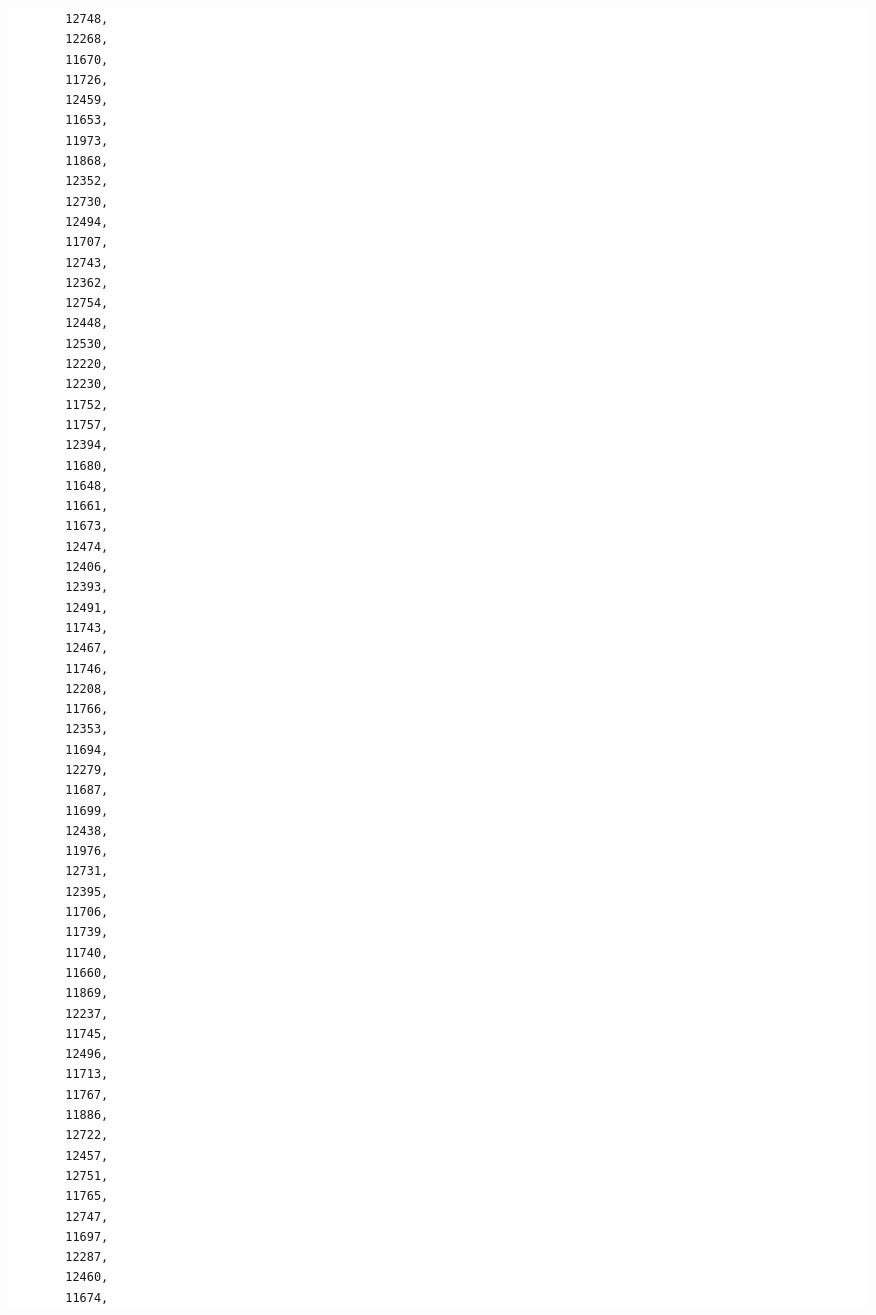             12748, 
            12268, 
            11670, 
            11726, 
            12459, 
            11653, 
            11973, 
            11868, 
            12352, 
            12730, 
            12494, 
            11707, 
            12743, 
            12362, 
            12754, 
            12448, 
            12530, 
            12220, 
            12230, 
            11752, 
            11757, 
            12394, 
            11680, 
            11648, 
            11661, 
            11673, 
            12474, 
            12406, 
            12393, 
            12491, 
            11743, 
            12467, 
            11746, 
            12208, 
            11766, 
            12353, 
            11694, 
            12279, 
            11687, 
            11699, 
            12438, 
            11976, 
            12731, 
            12395, 
            11706, 
            11739, 
            11740, 
            11660, 
            11869, 
            12237, 
            11745, 
            12496, 
            11713, 
            11767, 
            11886, 
            12722, 
            12457, 
            12751, 
            11765, 
            12747, 
            11697, 
            12287, 
            12460, 
            11674, 